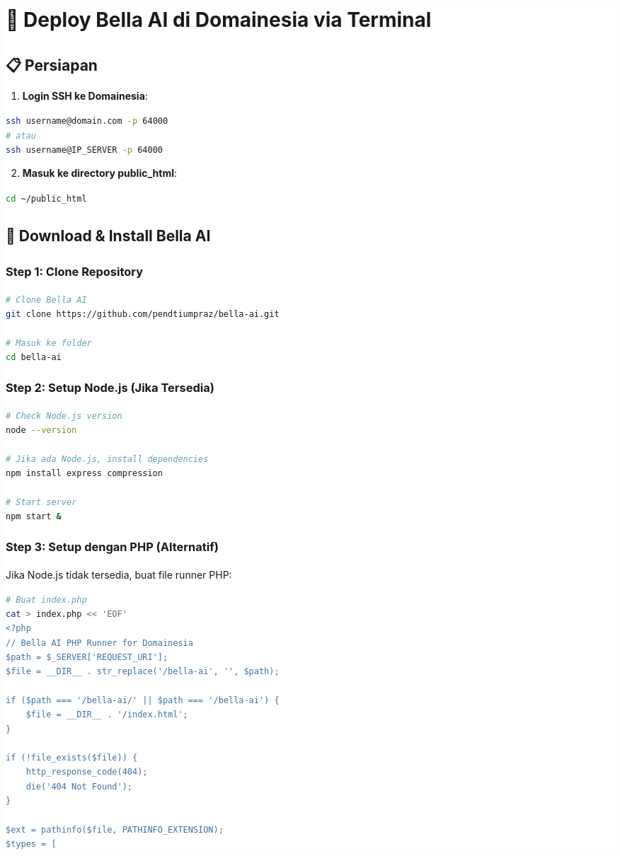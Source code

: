 # 🚀 Deploy Bella AI di Domainesia via Terminal

## 📋 Persiapan

1. **Login SSH ke Domainesia**:
```bash
ssh username@domain.com -p 64000
# atau
ssh username@IP_SERVER -p 64000
```

2. **Masuk ke directory public_html**:
```bash
cd ~/public_html
```

## 🔽 Download & Install Bella AI

### Step 1: Clone Repository

```bash
# Clone Bella AI
git clone https://github.com/pendtiumpraz/bella-ai.git

# Masuk ke folder
cd bella-ai
```

### Step 2: Setup Node.js (Jika Tersedia)

```bash
# Check Node.js version
node --version

# Jika ada Node.js, install dependencies
npm install express compression

# Start server
npm start &
```

### Step 3: Setup dengan PHP (Alternatif)

Jika Node.js tidak tersedia, buat file runner PHP:

```bash
# Buat index.php
cat > index.php << 'EOF'
<?php
// Bella AI PHP Runner for Domainesia
$path = $_SERVER['REQUEST_URI'];
$file = __DIR__ . str_replace('/bella-ai', '', $path);

if ($path === '/bella-ai/' || $path === '/bella-ai') {
    $file = __DIR__ . '/index.html';
}

if (!file_exists($file)) {
    http_response_code(404);
    die('404 Not Found');
}

$ext = pathinfo($file, PATHINFO_EXTENSION);
$types = [
```